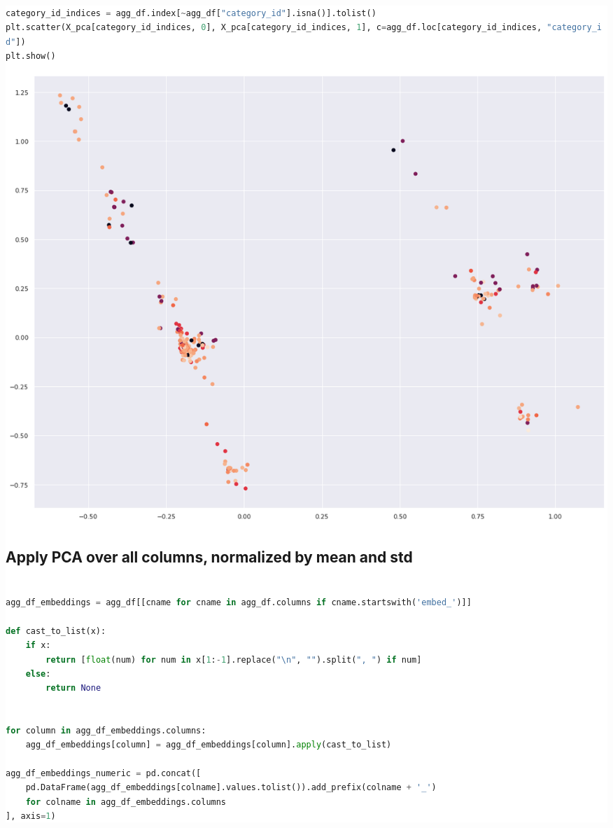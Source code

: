 

```python
category_id_indices = agg_df.index[~agg_df["category_id"].isna()].tolist()
plt.scatter(X_pca[category_id_indices, 0], X_pca[category_id_indices, 1], c=agg_df.loc[category_id_indices, "category_id"])
plt.show()
```


![png](output_6_0.png)


## Apply PCA over all columns, normalized by mean and std


```python

agg_df_embeddings = agg_df[[cname for cname in agg_df.columns if cname.startswith('embed_')]]

def cast_to_list(x):
    if x:
        return [float(num) for num in x[1:-1].replace("\n", "").split(", ") if num]
    else:
        return None


for column in agg_df_embeddings.columns:
    agg_df_embeddings[column] = agg_df_embeddings[column].apply(cast_to_list)

agg_df_embeddings_numeric = pd.concat([
    pd.DataFrame(agg_df_embeddings[colname].values.tolist()).add_prefix(colname + '_')
    for colname in agg_df_embeddings.columns
], axis=1)
```